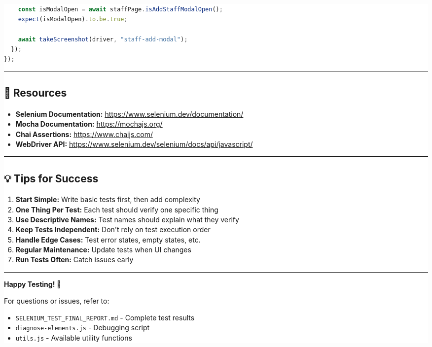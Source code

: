 ```javascript
    const isModalOpen = await staffPage.isAddStaffModalOpen();
    expect(isModalOpen).to.be.true;

    await takeScreenshot(driver, "staff-add-modal");
  });
});
```

---

## 🔗 Resources

- **Selenium Documentation:** https://www.selenium.dev/documentation/
- **Mocha Documentation:** https://mochajs.org/
- **Chai Assertions:** https://www.chaijs.com/
- **WebDriver API:** https://www.selenium.dev/selenium/docs/api/javascript/

---

## 💡 Tips for Success

1. **Start Simple:** Write basic tests first, then add complexity
2. **One Thing Per Test:** Each test should verify one specific thing
3. **Use Descriptive Names:** Test names should explain what they verify
4. **Keep Tests Independent:** Don't rely on test execution order
5. **Handle Edge Cases:** Test error states, empty states, etc.
6. **Regular Maintenance:** Update tests when UI changes
7. **Run Tests Often:** Catch issues early

---

**Happy Testing! 🎉**

For questions or issues, refer to:

- `SELENIUM_TEST_FINAL_REPORT.md` - Complete test results
- `diagnose-elements.js` - Debugging script
- `utils.js` - Available utility functions
